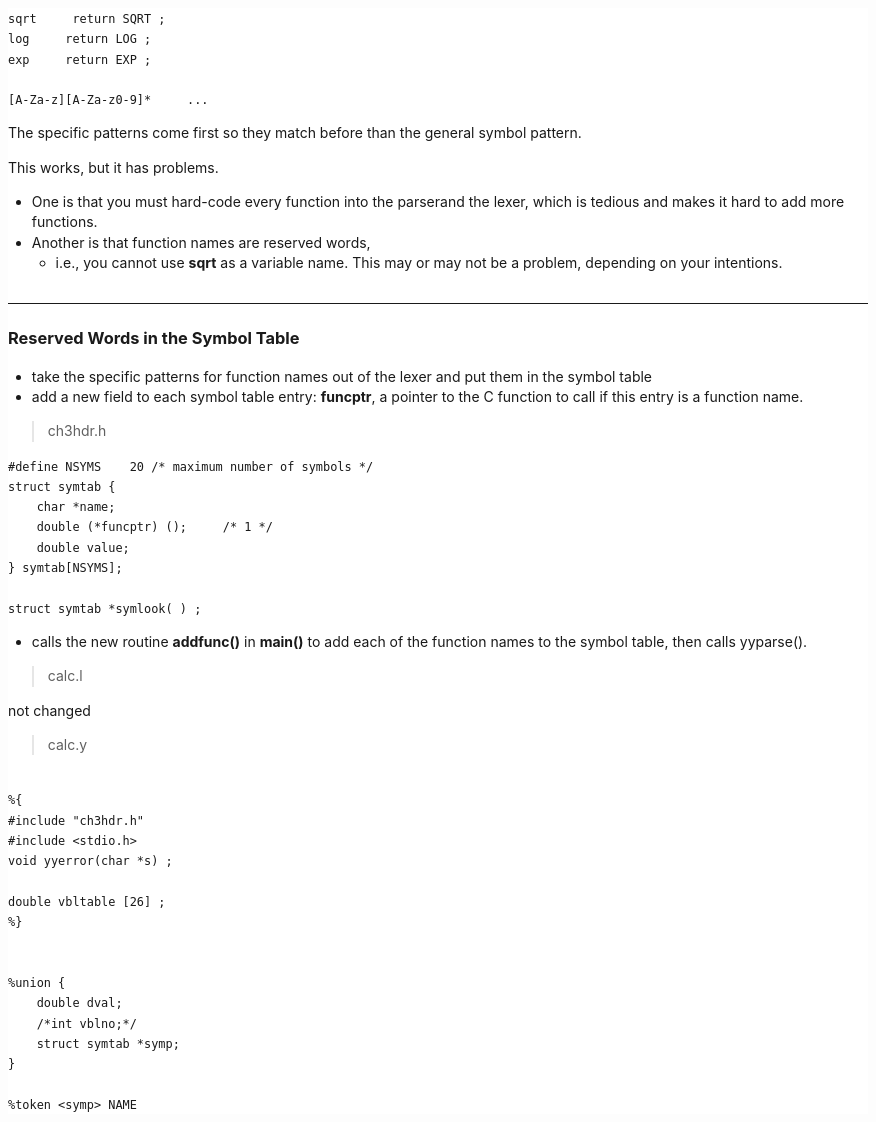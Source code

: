 ```
sqrt     return SQRT ;
log     return LOG ;
exp     return EXP ;

[A-Za-z][A-Za-z0-9]*     ...
```

The specific patterns come first so they match before than the general symbol pattern.

This works, but it has problems. 

 - One is that you must hard-code every function into the parserand the lexer, which is tedious and makes it hard to add more functions.
 - Another is that function names are reserved words,
    - i.e., you cannot use **sqrt** as a variable name. This may or may not be a problem, depending on your intentions.


<h2 id="3ffc9c6bc2ffcb3c6cd4ac1be2b51ae4"></h2>

-----

### Reserved Words in the Symbol Table

 - take the specific patterns for function names out of the lexer and put them in the symbol table
 - add a new field to each symbol table entry: **funcptr**, a pointer to the C function to call if this entry is a function name.


> ch3hdr.h

```
#define NSYMS    20 /* maximum number of symbols */
struct symtab {
    char *name;
    double (*funcptr) ();     /* 1 */
    double value; 
} symtab[NSYMS];

struct symtab *symlook( ) ;
```

 - calls the new routine **addfunc()** in **main()** to add each of the function names to the symbol table, then calls yyparse().


> calc.l 

not changed

> calc.y

```

%{
#include "ch3hdr.h"   
#include <stdio.h>        
void yyerror(char *s) ;

double vbltable [26] ;   
%}


%union {                 
    double dval;
    /*int vblno;*/
    struct symtab *symp;     
}

%token <symp> NAME  
```